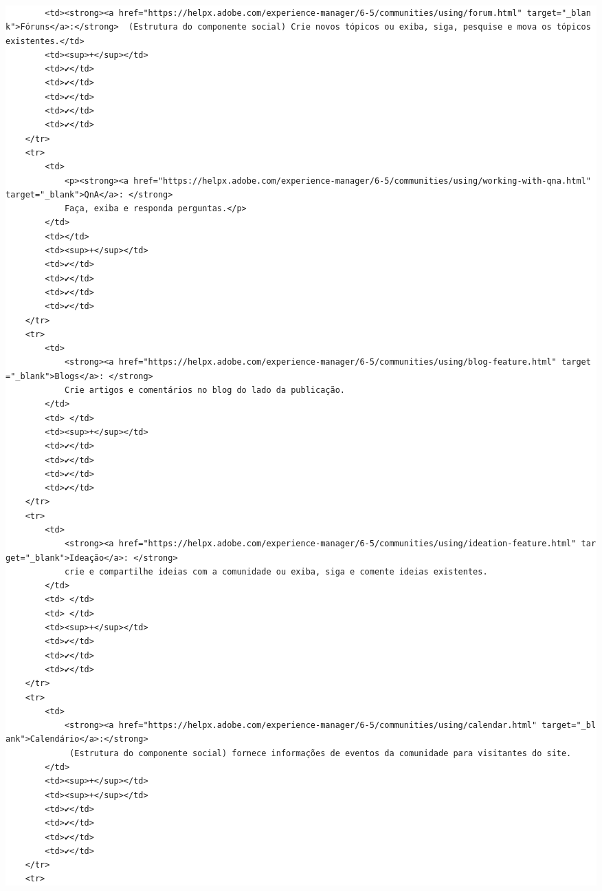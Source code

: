             <td><strong><a href="https://helpx.adobe.com/experience-manager/6-5/communities/using/forum.html" target="_blank">Fóruns</a>:</strong>  (Estrutura do componente social) Crie novos tópicos ou exiba, siga, pesquise e mova os tópicos existentes.</td>
            <td><sup>+</sup></td>
            <td>✔</td>
            <td>✔</td>
            <td>✔</td>
            <td>✔</td>
            <td>✔</td>
        </tr>
        <tr>
            <td>
                <p><strong><a href="https://helpx.adobe.com/experience-manager/6-5/communities/using/working-with-qna.html" target="_blank">QnA</a>: </strong>
                Faça, exiba e responda perguntas.</p>
            </td>
            <td></td>
            <td><sup>+</sup></td>
            <td>✔</td>
            <td>✔</td>
            <td>✔</td>
            <td>✔</td>
        </tr>
        <tr>
            <td>
                <strong><a href="https://helpx.adobe.com/experience-manager/6-5/communities/using/blog-feature.html" target="_blank">Blogs</a>: </strong>
                Crie artigos e comentários no blog do lado da publicação.
            </td>
            <td> </td>
            <td><sup>+</sup></td>
            <td>✔</td>
            <td>✔</td>
            <td>✔</td>
            <td>✔</td>
        </tr>
        <tr>
            <td>
                <strong><a href="https://helpx.adobe.com/experience-manager/6-5/communities/using/ideation-feature.html" target="_blank">Ideação</a>: </strong>
                crie e compartilhe ideias com a comunidade ou exiba, siga e comente ideias existentes.
            </td>
            <td> </td>
            <td> </td>
            <td><sup>+</sup></td>
            <td>✔</td>
            <td>✔</td>
            <td>✔</td>
        </tr>
        <tr>
            <td>
                <strong><a href="https://helpx.adobe.com/experience-manager/6-5/communities/using/calendar.html" target="_blank">Calendário</a>:</strong>
                 (Estrutura do componente social) fornece informações de eventos da comunidade para visitantes do site.
            </td>
            <td><sup>+</sup></td>
            <td><sup>+</sup></td>
            <td>✔</td>
            <td>✔</td>
            <td>✔</td>
            <td>✔</td>
        </tr>
        <tr>